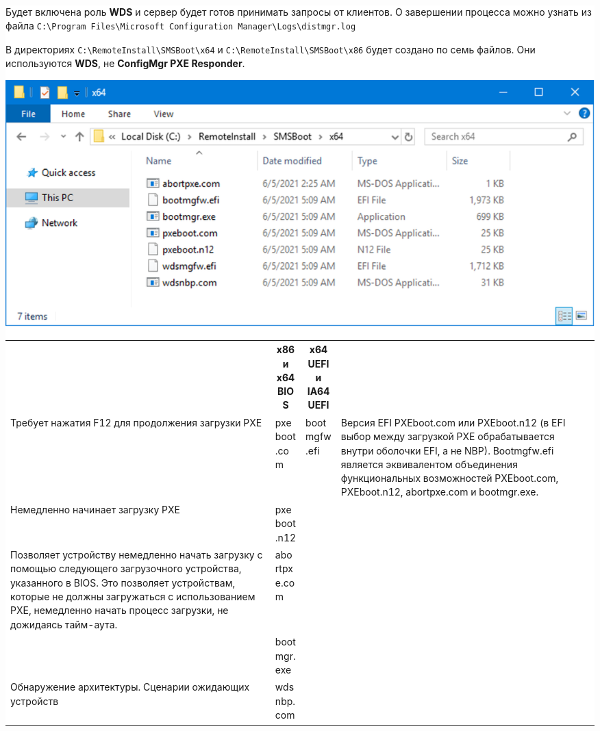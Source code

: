 Будет включена роль **WDS** и сервер будет готов принимать запросы от клиентов. О завершении процесса можно узнать из файла `C:\Program Files\Microsoft Configuration Manager\Logs\distmgr.log`

В директориях `C:\RemoteInstall\SMSBoot\x64` и `C:\RemoteInstall\SMSBoot\x86` будет создано по семь файлов. Они используются **WDS**, не **ConfigMgr PXE Responder**.

![alt text](install-pxe/install_pxe_06.png)

<table>
    <tr>
        <th></th>
        <th>x86 и x64 BIOS</th>
        <th>x64 UEFI и IA64 UEFI</th>
        <th></th>
    </tr>
    <tr>
        <td>Требует нажатия F12 для продолжения загрузки PXE</td>
        <td>pxeboot.com</td>
        <td>bootmgfw.efi</td>
        <td>Версия EFI PXEboot.com или PXEboot.n12 (в EFI выбор между загрузкой PXE обрабатывается внутри оболочки EFI, а не NBP). Bootmgfw.efi является эквивалентом объединения функциональных возможностей PXEboot.com, PXEboot.n12, abortpxe.com и bootmgr.exe.</td>
    </tr>
    <tr>
        <td>Немедленно начинает загрузку PXE</td>
        <td>pxeboot.n12</td>
        <td></td>
        <td></td>
    </tr>
    <tr>
        <td>Позволяет устройству немедленно начать загрузку с помощью следующего загрузочного устройства, указанного в BIOS. Это позволяет устройствам, которые не должны загружаться с использованием PXE, немедленно начать процесс загрузки, не дожидаясь тайм-аута.</td>
        <td>abortpxe.com</td>
        <td></td>
        <td></td>
    </tr>
    <tr>
        <td></td>
        <td>bootmgr.exe</td>
        <td></td>
        <td></td>
    </tr>
    <tr>
        <td>Обнаружение архитектуры. Сценарии ожидающих устройств</td>
        <td>wdsnbp.com</td>